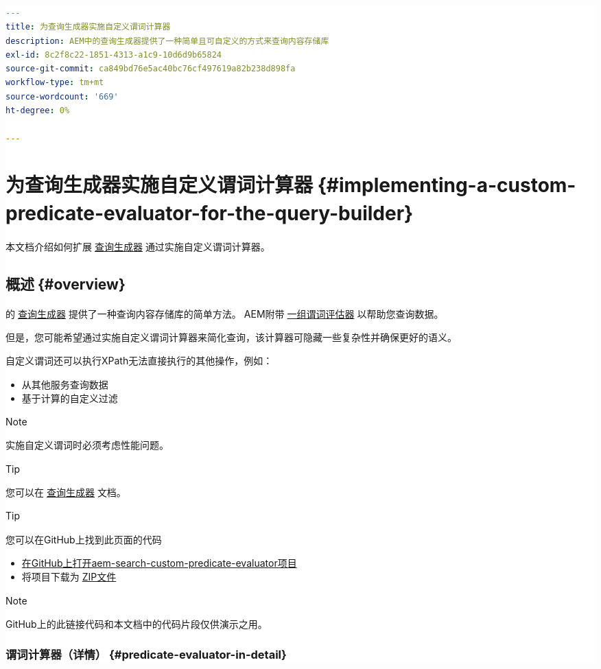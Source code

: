 ```yaml
---
title: 为查询生成器实施自定义谓词计算器
description: AEM中的查询生成器提供了一种简单且可自定义的方式来查询内容存储库
exl-id: 8c2f8c22-1851-4313-a1c9-10d6d9b65824
source-git-commit: ca849bd76e5ac40bc76cf497619a82b238d898fa
workflow-type: tm+mt
source-wordcount: '669'
ht-degree: 0%

---
```


# 为查询生成器实施自定义谓词计算器 {#implementing-a-custom-predicate-evaluator-for-the-query-builder}

本文档介绍如何扩展 [查询生成器](query-builder-api.md) 通过实施自定义谓词计算器。

## 概述 {#overview}

的 [查询生成器](query-builder-api.md) 提供了一种查询内容存储库的简单方法。 AEM附带 [一组谓词评估器](#query-builder-predicates.md) 以帮助您查询数据。

但是，您可能希望通过实施自定义谓词计算器来简化查询，该计算器可隐藏一些复杂性并确保更好的语义。

自定义谓词还可以执行XPath无法直接执行的其他操作，例如：

* 从其他服务查询数据
* 基于计算的自定义过滤

>[!NOTE]
>
>实施自定义谓词时必须考虑性能问题。

>[!TIP]
>
>您可以在 [查询生成器](query-builder-api.md) 文档。

>[!TIP]
>
>您可以在GitHub上找到此页面的代码
>
>* [在GitHub上打开aem-search-custom-predicate-evaluator项目](https://github.com/Adobe-Marketing-Cloud/aem-search-custom-predicate-evaluator)
>* 将项目下载为 [ZIP文件](https://github.com/Adobe-Marketing-Cloud/aem-search-custom-predicate-evaluator/archive/master.zip)


>[!NOTE]
>
>GitHub上的此链接代码和本文档中的代码片段仅供演示之用。

### 谓词计算器（详情） {#predicate-evaluator-in-detail}
